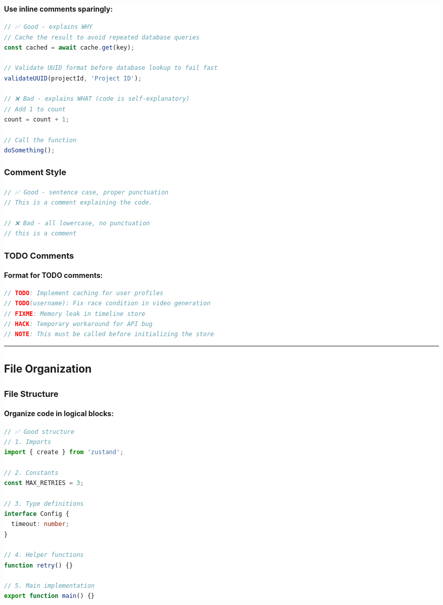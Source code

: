 **Use inline comments sparingly:**

```typescript
// ✅ Good - explains WHY
// Cache the result to avoid repeated database queries
const cached = await cache.get(key);

// Validate UUID format before database lookup to fail fast
validateUUID(projectId, 'Project ID');

// ❌ Bad - explains WHAT (code is self-explanatory)
// Add 1 to count
count = count + 1;

// Call the function
doSomething();
```

### Comment Style

```typescript
// ✅ Good - sentence case, proper punctuation
// This is a comment explaining the code.

// ❌ Bad - all lowercase, no punctuation
// this is a comment
```

### TODO Comments

**Format for TODO comments:**

```typescript
// TODO: Implement caching for user profiles
// TODO(username): Fix race condition in video generation
// FIXME: Memory leak in timeline store
// HACK: Temporary workaround for API bug
// NOTE: This must be called before initializing the store
```

---

## File Organization

### File Structure

**Organize code in logical blocks:**

```typescript
// ✅ Good structure
// 1. Imports
import { create } from 'zustand';

// 2. Constants
const MAX_RETRIES = 3;

// 3. Type definitions
interface Config {
  timeout: number;
}

// 4. Helper functions
function retry() {}

// 5. Main implementation
export function main() {}
```